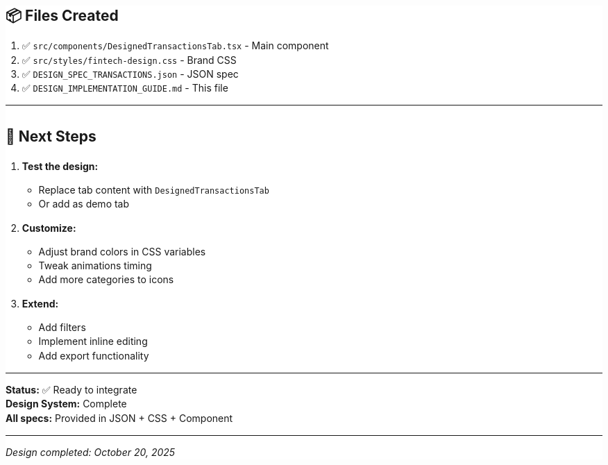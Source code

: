 
## 📦 Files Created

1. ✅ `src/components/DesignedTransactionsTab.tsx` - Main component
2. ✅ `src/styles/fintech-design.css` - Brand CSS
3. ✅ `DESIGN_SPEC_TRANSACTIONS.json` - JSON spec
4. ✅ `DESIGN_IMPLEMENTATION_GUIDE.md` - This file

---

## 🚀 Next Steps

1. **Test the design:**
   - Replace tab content with `DesignedTransactionsTab`
   - Or add as demo tab

2. **Customize:**
   - Adjust brand colors in CSS variables
   - Tweak animations timing
   - Add more categories to icons

3. **Extend:**
   - Add filters
   - Implement inline editing
   - Add export functionality

---

**Status:** ✅ Ready to integrate  
**Design System:** Complete  
**All specs:** Provided in JSON + CSS + Component

---

*Design completed: October 20, 2025*

